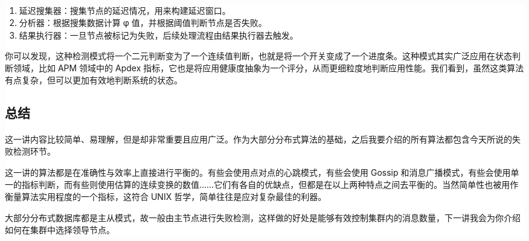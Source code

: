 1. 延迟搜集器：搜集节点的延迟情况，用来构建延迟窗口。
2. 分析器：根据搜集数据计算 φ 值，并根据阈值判断节点是否失败。
3. 结果执行器：一旦节点被标记为失败，后续处理流程由结果执行器去触发。

你可以发现，这种检测模式将一个二元判断变为了一个连续值判断，也就是将一个开关变成了一个进度条。这种模式其实广泛应用在状态判断领域，比如 APM 领域中的 Apdex 指标，它也是将应用健康度抽象为一个评分，从而更细粒度地判断应用性能。我们看到，虽然这类算法有点复杂，但可以更加有效地判断系统的状态。

## 总结

这一讲内容比较简单、易理解，但是却非常重要且应用广泛。作为大部分分布式算法的基础，之后我要介绍的所有算法都包含今天所说的失败检测环节。

这一讲的算法都是在准确性与效率上直接进行平衡的。有些会使用点对点的心跳模式，有些会使用 Gossip 和消息广播模式，有些会使用单一的指标判断，而有些则使用估算的连续变换的数值……它们有各自的优缺点，但都是在以上两种特点之间去平衡的。当然简单性也被用作衡量算法实用程度的一个指标，这符合 UNIX 哲学，简单往往是应对复杂最佳的利器。

大部分分布式数据库都是主从模式，故一般由主节点进行失败检测，这样做的好处是能够有效控制集群内的消息数量，下一讲我会为你介绍如何在集群中选择领导节点。
